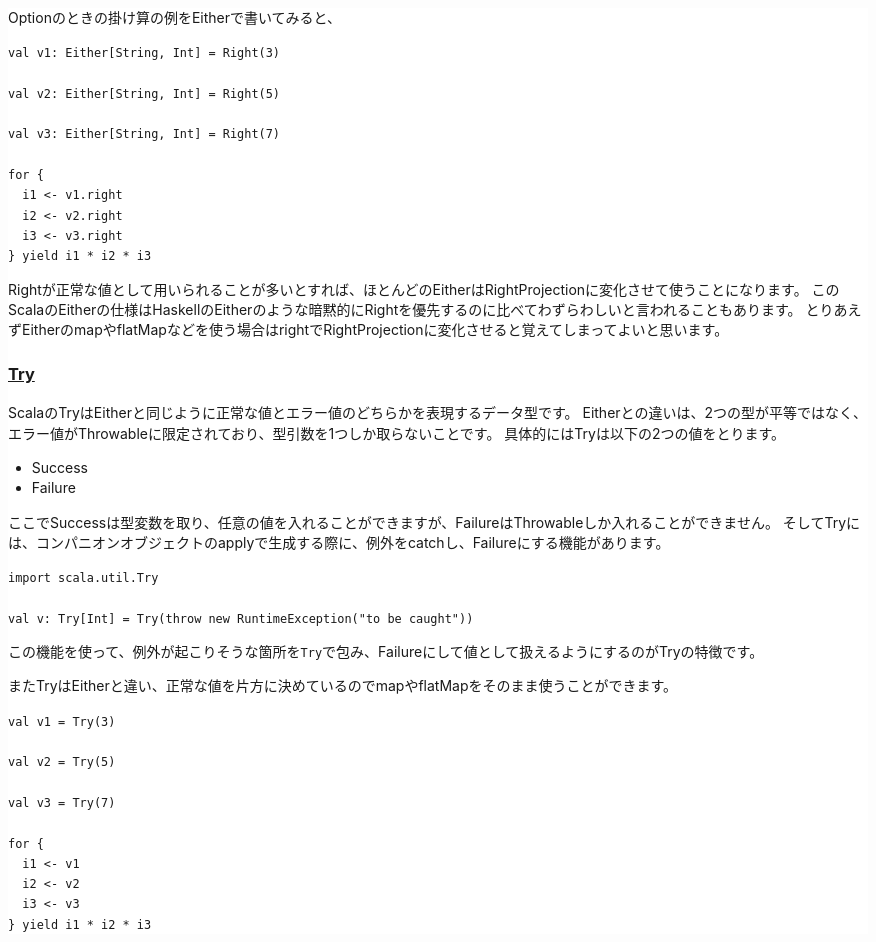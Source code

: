 Optionのときの掛け算の例をEitherで書いてみると、

```tut
val v1: Either[String, Int] = Right(3)

val v2: Either[String, Int] = Right(5)

val v3: Either[String, Int] = Right(7)

for {
  i1 <- v1.right
  i2 <- v2.right
  i3 <- v3.right
} yield i1 * i2 * i3
```

Rightが正常な値として用いられることが多いとすれば、ほとんどのEitherはRightProjectionに変化させて使うことになります。
このScalaのEitherの仕様はHaskellのEitherのような暗黙的にRightを優先するのに比べてわずらわしいと言われることもあります。
とりあえずEitherのmapやflatMapなどを使う場合はrightでRightProjectionに変化させると覚えてしまってよいと思います。

### [Try](https://github.com/scala/scala/blob/v2.11.8/src/library/scala/util/Try.scala)

ScalaのTryはEitherと同じように正常な値とエラー値のどちらかを表現するデータ型です。
Eitherとの違いは、2つの型が平等ではなく、エラー値がThrowableに限定されており、型引数を1つしか取らないことです。
具体的にはTryは以下の2つの値をとります。

- Success
- Failure

ここでSuccessは型変数を取り、任意の値を入れることができますが、FailureはThrowableしか入れることができません。
そしてTryには、コンパニオンオブジェクトのapplyで生成する際に、例外をcatchし、Failureにする機能があります。

```tut
import scala.util.Try

val v: Try[Int] = Try(throw new RuntimeException("to be caught"))
```

この機能を使って、例外が起こりそうな箇所を`Try`で包み、Failureにして値として扱えるようにするのがTryの特徴です。

またTryはEitherと違い、正常な値を片方に決めているのでmapやflatMapをそのまま使うことができます。

```tut
val v1 = Try(3)

val v2 = Try(5)

val v3 = Try(7)

for {
  i1 <- v1
  i2 <- v2
  i3 <- v3
} yield i1 * i2 * i3
```


[^product-with-serializable]: Scala2.11以前だと`Product with Serializable with scala.util.Either`というような変な型になりますが、実用上問題ないので、ひとまず気にしなくてよいです。この変な型になる問題はScala2.12以降では修正されています。 https://github.com/scala/scala/pull/4355 https://issues.scala-lang.org/browse/SI-9173